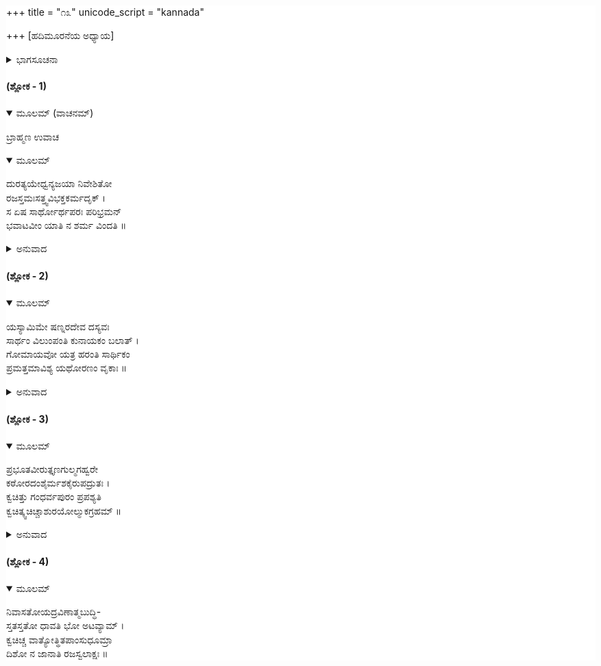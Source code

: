 +++
title = "೧೩"
unicode_script = "kannada"

+++
[ಹದಿಮೂರನೆಯ ಅಧ್ಯಾಯ]



<details><summary>ಭಾಗಸೂಚನಾ</summary></details>

#### (ಶ್ಲೋಕ - 1)


<details open><summary>ಮೂಲಮ್ (ವಾಚನಮ್)</summary>

ಬ್ರಾಹ್ಮಣ ಉವಾಚ
</details>

<details open><summary>ಮೂಲಮ್</summary>

ದುರತ್ಯಯೇಧ್ವನ್ಯಜಯಾ ನಿವೇಶಿತೋ  
ರಜಸ್ತಮಃಸತ್ತ್ವವಿಭಕ್ತಕರ್ಮದೃಕ್ ।  
ಸ ಏಷ ಸಾರ್ಥೋರ್ಥಪರಃ ಪರಿಭ್ರಮನ್  
ಭವಾಟವೀಂ ಯಾತಿ ನ ಶರ್ಮ ವಿಂದತಿ ॥
</details>

<details><summary>ಅನುವಾದ</summary></details>

#### (ಶ್ಲೋಕ - 2)


<details open><summary>ಮೂಲಮ್</summary>

ಯಸ್ಯಾಮಿಮೇ ಷಣ್ನರದೇವ ದಸ್ಯವಃ  
ಸಾರ್ಥಂ ವಿಲುಂಪಂತಿ ಕುನಾಯಕಂ ಬಲಾತ್ ।  
ಗೋಮಾಯವೋ ಯತ್ರ ಹರಂತಿ ಸಾರ್ಥಿಕಂ  
ಪ್ರಮತ್ತಮಾವಿಶ್ಯ ಯಥೋರಣಂ ವೃಕಾಃ ॥
</details>

<details><summary>ಅನುವಾದ</summary></details>

#### (ಶ್ಲೋಕ - 3)


<details open><summary>ಮೂಲಮ್</summary>

ಪ್ರಭೂತವೀರುತ್ತೃಣಗುಲ್ಮಗಹ್ವರೇ  
ಕಠೋರದಂಶೈರ್ಮಶಕೈರುಪದ್ರುತಃ ।  
ಕ್ವಚಿತ್ತು ಗಂಧರ್ವಪುರಂ ಪ್ರಪಶ್ಯತಿ  
ಕ್ವಚಿತ್ಕ್ವಚಿಚ್ಚಾಶುರಯೋಲ್ಮುಕಗ್ರಹಮ್ ॥
</details>

<details><summary>ಅನುವಾದ</summary></details>

#### (ಶ್ಲೋಕ - 4)


<details open><summary>ಮೂಲಮ್</summary>

ನಿವಾಸತೋಯದ್ರವಿಣಾತ್ಮಬುದ್ಧಿ-  
ಸ್ತತಸ್ತತೋ ಧಾವತಿ ಭೋ ಅಟವ್ಯಾಮ್ ।  
ಕ್ವಚಿಚ್ಚ  ವಾತ್ಯೋತ್ಥಿತಪಾಂಸುಧೂಮ್ರಾ  
ದಿಶೋ  ನ  ಜಾನಾತಿ  ರಜಸ್ವಲಾಕ್ಷಃ ॥
</details>
